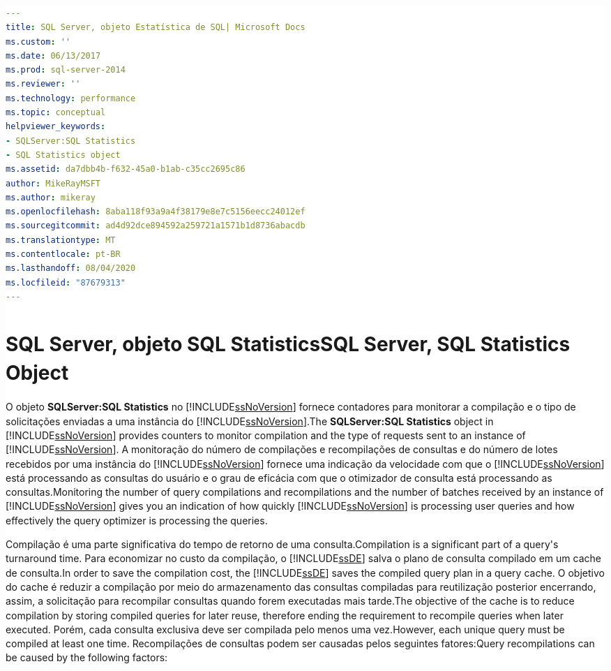 ```yaml
---
title: SQL Server, objeto Estatística de SQL| Microsoft Docs
ms.custom: ''
ms.date: 06/13/2017
ms.prod: sql-server-2014
ms.reviewer: ''
ms.technology: performance
ms.topic: conceptual
helpviewer_keywords:
- SQLServer:SQL Statistics
- SQL Statistics object
ms.assetid: da7dbb4b-f632-45a0-b1ab-c35cc2695c86
author: MikeRayMSFT
ms.author: mikeray
ms.openlocfilehash: 8aba118f93a9a4f38179e8e7c5156eecc24012ef
ms.sourcegitcommit: ad4d92dce894592a259721a1571b1d8736abacdb
ms.translationtype: MT
ms.contentlocale: pt-BR
ms.lasthandoff: 08/04/2020
ms.locfileid: "87679313"
---
```

# <a name="sql-server-sql-statistics-object"></a><span data-ttu-id="f9642-102">SQL Server, objeto SQL Statistics</span><span class="sxs-lookup"><span data-stu-id="f9642-102">SQL Server, SQL Statistics Object</span></span>
  <span data-ttu-id="f9642-103">O objeto **SQLServer:SQL Statistics** no [!INCLUDE[ssNoVersion](../../includes/ssnoversion-md.md)] fornece contadores para monitorar a compilação e o tipo de solicitações enviadas a uma instância do [!INCLUDE[ssNoVersion](../../includes/ssnoversion-md.md)].</span><span class="sxs-lookup"><span data-stu-id="f9642-103">The **SQLServer:SQL Statistics** object in [!INCLUDE[ssNoVersion](../../includes/ssnoversion-md.md)] provides counters to monitor compilation and the type of requests sent to an instance of [!INCLUDE[ssNoVersion](../../includes/ssnoversion-md.md)].</span></span> <span data-ttu-id="f9642-104">A monitoração do número de compilações e recompilações de consultas e do número de lotes recebidos por uma instância do [!INCLUDE[ssNoVersion](../../includes/ssnoversion-md.md)] fornece uma indicação da velocidade com que o [!INCLUDE[ssNoVersion](../../includes/ssnoversion-md.md)] está processando as consultas do usuário e o grau de eficácia com que o otimizador de consulta está processando as consultas.</span><span class="sxs-lookup"><span data-stu-id="f9642-104">Monitoring the number of query compilations and recompilations and the number of batches received by an instance of [!INCLUDE[ssNoVersion](../../includes/ssnoversion-md.md)] gives you an indication of how quickly [!INCLUDE[ssNoVersion](../../includes/ssnoversion-md.md)] is processing user queries and how effectively the query optimizer is processing the queries.</span></span>  
  
 <span data-ttu-id="f9642-105">Compilação é uma parte significativa do tempo de retorno de uma consulta.</span><span class="sxs-lookup"><span data-stu-id="f9642-105">Compilation is a significant part of a query's turnaround time.</span></span> <span data-ttu-id="f9642-106">Para economizar no custo da compilação, o [!INCLUDE[ssDE](../../includes/ssde-md.md)] salva o plano de consulta compilado em um cache de consulta.</span><span class="sxs-lookup"><span data-stu-id="f9642-106">In order to save the compilation cost, the [!INCLUDE[ssDE](../../includes/ssde-md.md)] saves the compiled query plan in a query cache.</span></span> <span data-ttu-id="f9642-107">O objetivo do cache é reduzir a compilação por meio do armazenamento das consultas compiladas para reutilização posterior encerrando, assim, a solicitação para recompilar consultas quando forem executadas mais tarde.</span><span class="sxs-lookup"><span data-stu-id="f9642-107">The objective of the cache is to reduce compilation by storing compiled queries for later reuse, therefore ending the requirement to recompile queries when later executed.</span></span> <span data-ttu-id="f9642-108">Porém, cada consulta exclusiva deve ser compilada pelo menos uma vez.</span><span class="sxs-lookup"><span data-stu-id="f9642-108">However, each unique query must be compiled at least one time.</span></span> <span data-ttu-id="f9642-109">Recompilações de consultas podem ser causadas pelos seguintes fatores:</span><span class="sxs-lookup"><span data-stu-id="f9642-109">Query recompilations can be caused by the following factors:</span></span>  
  